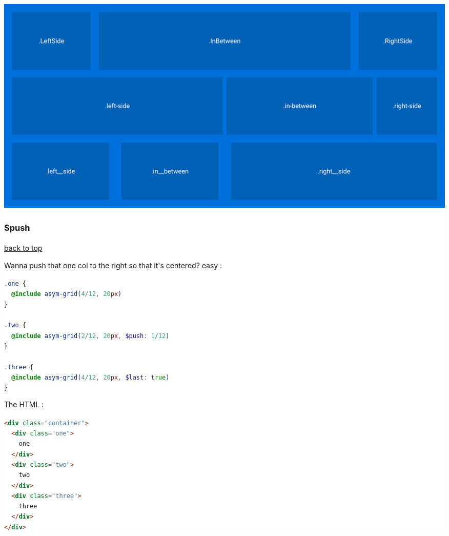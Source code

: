 ![asym-grid](https://raw.githubusercontent.com/Alx-l/bubbly-grid/master/images/asym-grid.png)

### <a name="$push"></a> $push
[back to top](#top)

Wanna push that one col to the right so that it's centered? easy :

```scss
.one {
  @include asym-grid(4/12, 20px)
}

.two {
  @include asym-grid(2/12, 20px, $push: 1/12)
}

.three {
  @include asym-grid(4/12, 20px, $last: true)
}
```

The HTML :

```html
<div class="container">
  <div class="one">
    one
  </div>
  <div class="two">
    two
  </div>
  <div class="three">
    three
  </div>
</div>
```
